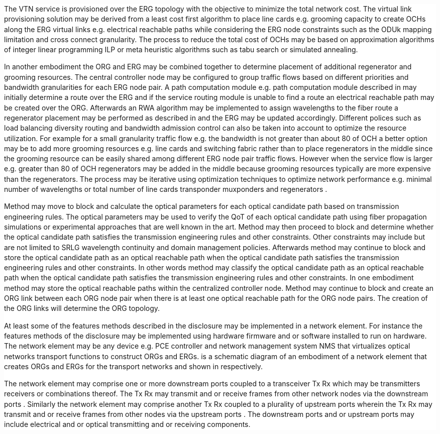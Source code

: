 The VTN service is provisioned over the ERG topology with the objective to minimize the total network cost. The virtual link provisioning solution may be derived from a least cost first algorithm to place line cards e.g. grooming capacity to create OCHs along the ERG virtual links e.g. electrical reachable paths while considering the ERG node constraints such as the ODUk mapping limitation and cross connect granularity. The process to reduce the total cost of OCHs may be based on approximation algorithms of integer linear programming ILP or meta heuristic algorithms such as tabu search or simulated annealing.

In another embodiment the ORG and ERG may be combined together to determine placement of additional regenerator and grooming resources. The central controller node may be configured to group traffic flows based on different priorities and bandwidth granularities for each ERG node pair. A path computation module e.g. path computation module described in may initially determine a route over the ERG and if the service routing module is unable to find a route an electrical reachable path may be created over the ORG. Afterwards an RWA algorithm may be implemented to assign wavelengths to the fiber route a regenerator placement may be performed as described in and the ERG may be updated accordingly. Different polices such as load balancing diversity routing and bandwidth admission control can also be taken into account to optimize the resource utilization. For example for a small granularity traffic flow e.g. the bandwidth is not greater than about 80 of OCH a better option may be to add more grooming resources e.g. line cards and switching fabric rather than to place regenerators in the middle since the grooming resource can be easily shared among different ERG node pair traffic flows. However when the service flow is larger e.g. greater than 80 of OCH regenerators may be added in the middle because grooming resources typically are more expensive than the regenerators. The process may be iterative using optimization techniques to optimize network performance e.g. minimal number of wavelengths or total number of line cards transponder muxponders and regenerators .

Method may move to block and calculate the optical parameters for each optical candidate path based on transmission engineering rules. The optical parameters may be used to verify the QoT of each optical candidate path using fiber propagation simulations or experimental approaches that are well known in the art. Method may then proceed to block and determine whether the optical candidate path satisfies the transmission engineering rules and other constraints. Other constraints may include but are not limited to SRLG wavelength continuity and domain management policies. Afterwards method may continue to block and store the optical candidate path as an optical reachable path when the optical candidate path satisfies the transmission engineering rules and other constraints. In other words method may classify the optical candidate path as an optical reachable path when the optical candidate path satisfies the transmission engineering rules and other constraints. In one embodiment method may store the optical reachable paths within the centralized controller node. Method may continue to block and create an ORG link between each ORG node pair when there is at least one optical reachable path for the ORG node pairs. The creation of the ORG links will determine the ORG topology.

At least some of the features methods described in the disclosure may be implemented in a network element. For instance the features methods of the disclosure may be implemented using hardware firmware and or software installed to run on hardware. The network element may be any device e.g. PCE controller and network management system NMS that virtualizes optical networks transport functions to construct ORGs and ERGs. is a schematic diagram of an embodiment of a network element that creates ORGs and ERGs for the transport networks and shown in respectively.

The network element may comprise one or more downstream ports coupled to a transceiver Tx Rx which may be transmitters receivers or combinations thereof. The Tx Rx may transmit and or receive frames from other network nodes via the downstream ports . Similarly the network element may comprise another Tx Rx coupled to a plurality of upstream ports wherein the Tx Rx may transmit and or receive frames from other nodes via the upstream ports . The downstream ports and or upstream ports may include electrical and or optical transmitting and or receiving components.
